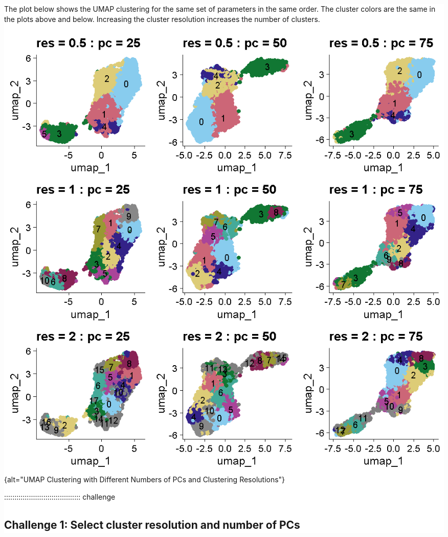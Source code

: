 The plot below shows the UMAP clustering for the same set of parameters in the
same order. The cluster colors are the same in the plots above and below. 
Increasing the cluster resolution increases the number of clusters.

![UMAP Clustering with Different Numbers of PCs and Clustering Resolutions](fig/umap_cluster_resol.png){alt="UMAP Clustering with Different Numbers of PCs and Clustering Resolutions"}

::::::::::::::::::::::::::::::::::::: challenge 

## Challenge 1: Select cluster resolution and number of PCs
